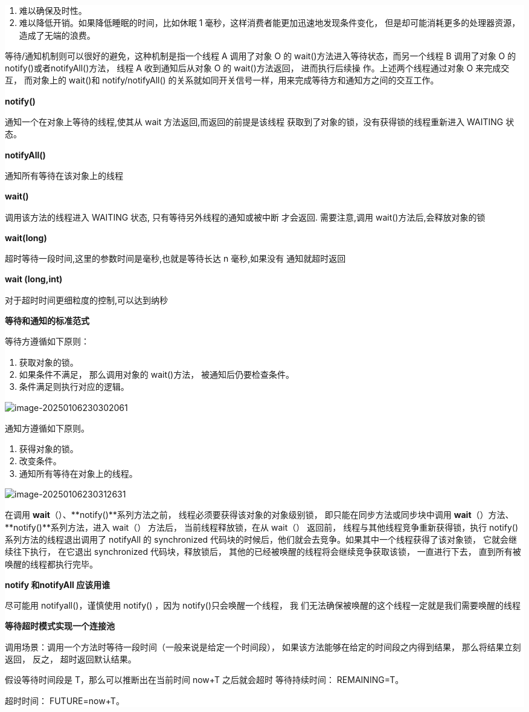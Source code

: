 1. 难以确保及时性。
2. 难以降低开销。如果降低睡眠的时间，比如休眠 1 毫秒，这样消费者能更加迅速地发现条件变化， 但是却可能消耗更多的处理器资源， 造成了无端的浪费。

等待/通知机制则可以很好的避免，这种机制是指一个线程 A 调用了对象 O 的 wait()方法进入等待状态，而另一个线程 B 调用了对象 O 的 notify()或者notifyAll()方法， 线程 A 收到通知后从对象 O 的 wait()方法返回， 进而执行后续操 作。上述两个线程通过对象 O 来完成交互， 而对象上的 wait()和 notify/notifyAll() 的关系就如同开关信号一样，用来完成等待方和通知方之间的交互工作。

**notify()**

通知一个在对象上等待的线程,使其从 wait 方法返回,而返回的前提是该线程 获取到了对象的锁，没有获得锁的线程重新进入 WAITING 状态。

**notifyAll()**

通知所有等待在该对象上的线程

**wait()**

调用该方法的线程进入 WAITING 状态, 只有等待另外线程的通知或被中断 才会返回. 需要注意,调用 wait()方法后,会释放对象的锁

**wait(long)**

超时等待一段时间,这里的参数时间是毫秒,也就是等待长达 n 毫秒,如果没有 通知就超时返回

**wait (long,int)**

对于超时时间更细粒度的控制,可以达到纳秒

**等待和通知的标准范式**

等待方遵循如下原则：

1. 获取对象的锁。
2. 如果条件不满足， 那么调用对象的 wait()方法， 被通知后仍要检查条件。 
3. 条件满足则执行对应的逻辑。

![image-20250106230302061](https://blog-1304855543.cos.ap-guangzhou.myqcloud.com/blog/202501062303093.png)

通知方遵循如下原则。

1. 获得对象的锁。
2. 改变条件。
3. 通知所有等待在对象上的线程。

![image-20250106230312631](https://blog-1304855543.cos.ap-guangzhou.myqcloud.com/blog/202501062303651.png)

在调用 **wait**（）、**notify()**系列方法之前， 线程必须要获得该对象的对象级别锁， 即只能在同步方法或同步块中调用 **wait**（）方法、**notify()**系列方法，进入 wait（） 方法后， 当前线程释放锁，在从 wait（） 返回前， 线程与其他线程竞争重新获得锁，执行 notify()系列方法的线程退出调用了 notifyAll 的 synchronized  代码块的时候后，他们就会去竞争。如果其中一个线程获得了该对象锁， 它就会继续往下执行， 在它退出 synchronized 代码块，释放锁后， 其他的已经被唤醒的线程将会继续竞争获取该锁， 一直进行下去， 直到所有被唤醒的线程都执行完毕。

**notify 和notifyAll 应该用谁**

尽可能用 notifyall()，谨慎使用 notify() ，因为 notify()只会唤醒一个线程， 我 们无法确保被唤醒的这个线程一定就是我们需要唤醒的线程

**等待超时模式实现一个连接池**

调用场景：调用一个方法时等待一段时间（一般来说是给定一个时间段）， 如果该方法能够在给定的时间段之内得到结果， 那么将结果立刻返回， 反之， 超时返回默认结果。

假设等待时间段是 T，那么可以推断出在当前时间 now+T 之后就会超时 等待持续时间： REMAINING=T。

超时时间： FUTURE=now+T。
